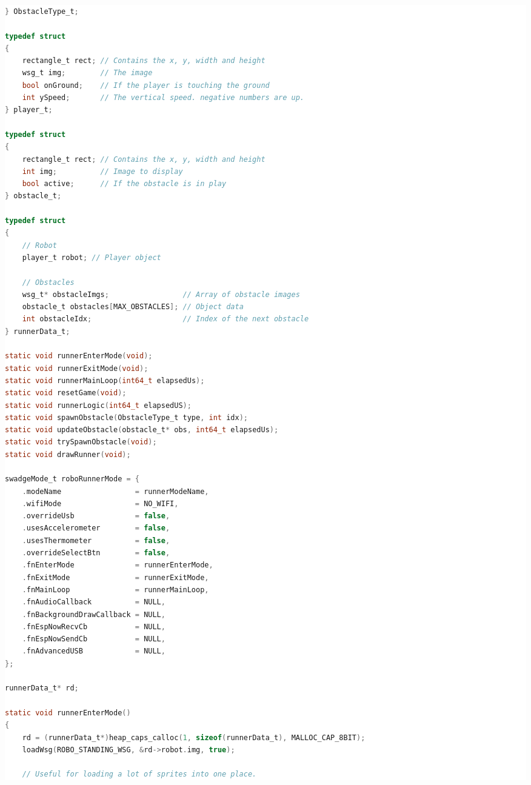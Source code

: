 ```C
} ObstacleType_t;

typedef struct
{
    rectangle_t rect; // Contains the x, y, width and height
    wsg_t img;        // The image
    bool onGround;    // If the player is touching the ground
    int ySpeed;       // The vertical speed. negative numbers are up.
} player_t;

typedef struct
{
    rectangle_t rect; // Contains the x, y, width and height
    int img;          // Image to display
    bool active;      // If the obstacle is in play
} obstacle_t;

typedef struct
{
    // Robot
    player_t robot; // Player object

    // Obstacles
    wsg_t* obstacleImgs;                 // Array of obstacle images
    obstacle_t obstacles[MAX_OBSTACLES]; // Object data
    int obstacleIdx;                     // Index of the next obstacle
} runnerData_t;

static void runnerEnterMode(void);
static void runnerExitMode(void);
static void runnerMainLoop(int64_t elapsedUs);
static void resetGame(void);
static void runnerLogic(int64_t elapsedUS);
static void spawnObstacle(ObstacleType_t type, int idx);
static void updateObstacle(obstacle_t* obs, int64_t elapsedUs);
static void trySpawnObstacle(void);
static void drawRunner(void);

swadgeMode_t roboRunnerMode = {
    .modeName                 = runnerModeName,
    .wifiMode                 = NO_WIFI,
    .overrideUsb              = false,
    .usesAccelerometer        = false,
    .usesThermometer          = false,
    .overrideSelectBtn        = false,
    .fnEnterMode              = runnerEnterMode,
    .fnExitMode               = runnerExitMode,
    .fnMainLoop               = runnerMainLoop,
    .fnAudioCallback          = NULL,
    .fnBackgroundDrawCallback = NULL,
    .fnEspNowRecvCb           = NULL,
    .fnEspNowSendCb           = NULL,
    .fnAdvancedUSB            = NULL,
};

runnerData_t* rd;

static void runnerEnterMode()
{
    rd = (runnerData_t*)heap_caps_calloc(1, sizeof(runnerData_t), MALLOC_CAP_8BIT);
    loadWsg(ROBO_STANDING_WSG, &rd->robot.img, true);

    // Useful for loading a lot of sprites into one place.
```